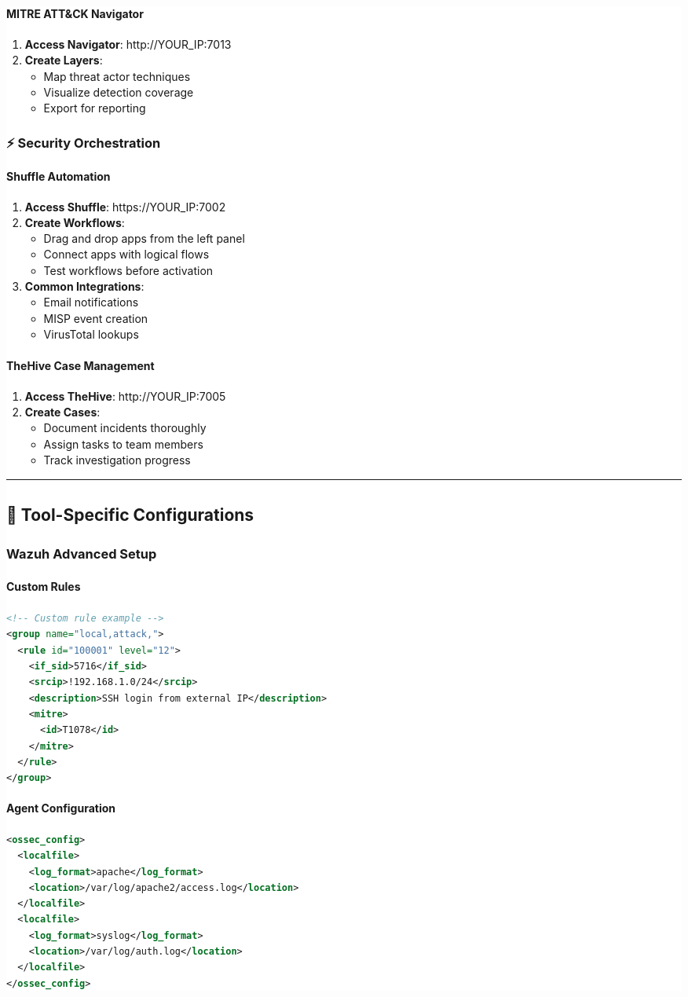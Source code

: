 #### MITRE ATT&CK Navigator
1. **Access Navigator**: http://YOUR_IP:7013
2. **Create Layers**:
   - Map threat actor techniques
   - Visualize detection coverage
   - Export for reporting

### ⚡ **Security Orchestration**

#### Shuffle Automation
1. **Access Shuffle**: https://YOUR_IP:7002
2. **Create Workflows**:
   - Drag and drop apps from the left panel
   - Connect apps with logical flows
   - Test workflows before activation
3. **Common Integrations**:
   - Email notifications
   - MISP event creation
   - VirusTotal lookups

#### TheHive Case Management
1. **Access TheHive**: http://YOUR_IP:7005
2. **Create Cases**:
   - Document incidents thoroughly
   - Assign tasks to team members
   - Track investigation progress

---

## 🔧 **Tool-Specific Configurations**

### Wazuh Advanced Setup

#### Custom Rules
```xml
<!-- Custom rule example -->
<group name="local,attack,">
  <rule id="100001" level="12">
    <if_sid>5716</if_sid>
    <srcip>!192.168.1.0/24</srcip>
    <description>SSH login from external IP</description>
    <mitre>
      <id>T1078</id>
    </mitre>
  </rule>
</group>
```

#### Agent Configuration
```xml
<ossec_config>
  <localfile>
    <log_format>apache</log_format>
    <location>/var/log/apache2/access.log</location>
  </localfile>
  <localfile>
    <log_format>syslog</log_format>
    <location>/var/log/auth.log</location>
  </localfile>
</ossec_config>
```
